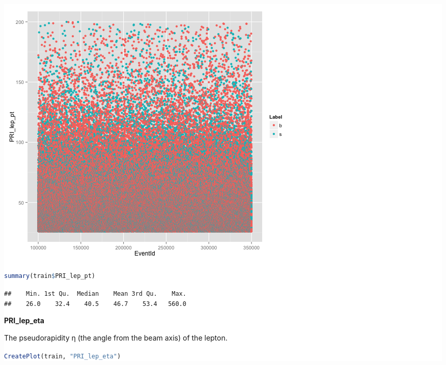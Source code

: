 ![plot of chunk pri_lep_pt_200](figure/pri_lep_pt_200.png) 


```r
summary(train$PRI_lep_pt)
```

```
##    Min. 1st Qu.  Median    Mean 3rd Qu.    Max. 
##    26.0    32.4    40.5    46.7    53.4   560.0
```

**PRI_lep_eta**

The pseudorapidity η (the angle from the beam axis) of the lepton.


```r
CreatePlot(train, "PRI_lep_eta")
```
